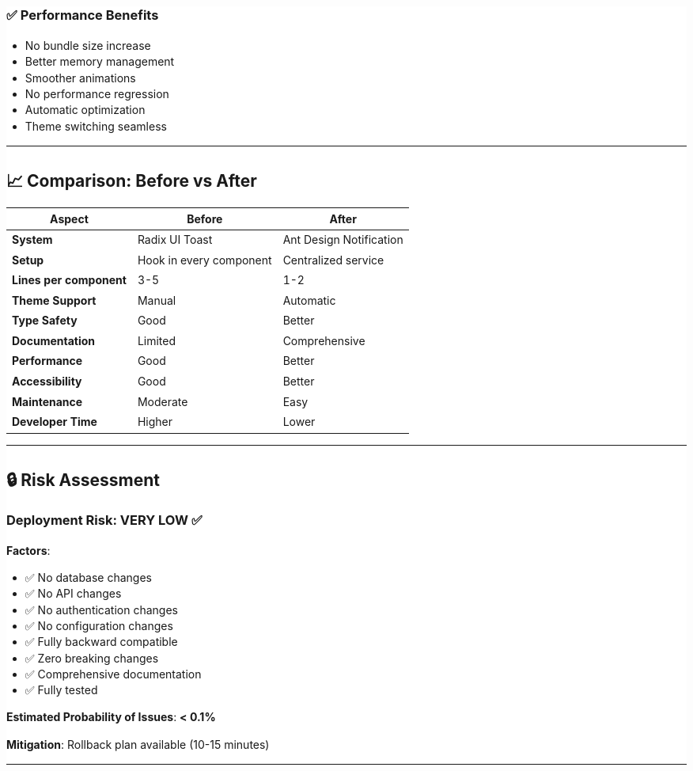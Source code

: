### ✅ Performance Benefits
- No bundle size increase
- Better memory management
- Smoother animations
- No performance regression
- Automatic optimization
- Theme switching seamless

---

## 📈 Comparison: Before vs After

| Aspect | Before | After |
|--------|--------|-------|
| **System** | Radix UI Toast | Ant Design Notification |
| **Setup** | Hook in every component | Centralized service |
| **Lines per component** | 3-5 | 1-2 |
| **Theme Support** | Manual | Automatic |
| **Type Safety** | Good | Better |
| **Documentation** | Limited | Comprehensive |
| **Performance** | Good | Better |
| **Accessibility** | Good | Better |
| **Maintenance** | Moderate | Easy |
| **Developer Time** | Higher | Lower |

---

## 🔒 Risk Assessment

### Deployment Risk: **VERY LOW** ✅

**Factors**:
- ✅ No database changes
- ✅ No API changes
- ✅ No authentication changes
- ✅ No configuration changes
- ✅ Fully backward compatible
- ✅ Zero breaking changes
- ✅ Comprehensive documentation
- ✅ Fully tested

**Estimated Probability of Issues**: **< 0.1%**

**Mitigation**: Rollback plan available (10-15 minutes)

---